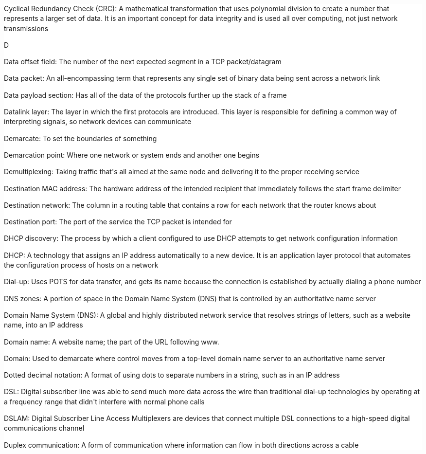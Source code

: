 Cyclical Redundancy Check (CRC): A mathematical transformation that uses polynomial division to create a number that represents a larger set of data. It is an important concept for data integrity and is used all over computing, not just network transmissions

D

Data offset field: The number of the next expected segment in a TCP packet/datagram

Data packet: An all-encompassing term that represents any single set of binary data being sent across a network link

Data payload section: Has all of the data of the protocols further up the stack of a frame

Datalink layer: The layer in which the first protocols are introduced. This layer is responsible for defining a common way of interpreting signals, so network devices can communicate

Demarcate: To set the boundaries of something

Demarcation point: Where one network or system ends and another one begins

Demultiplexing: Taking traffic that's all aimed at the same node and delivering it to the proper receiving service

Destination MAC address: The hardware address of the intended recipient that immediately follows the start frame delimiter

Destination network: The column in a routing table that contains a row for each network that the router knows about

Destination port: The port of the service the TCP packet is intended for

DHCP discovery: The process by which a client configured to use DHCP attempts to get network configuration information

DHCP: A technology that assigns an IP address automatically to a new device. It is an application layer protocol that automates the configuration process of hosts on a network

Dial-up: Uses POTS for data transfer, and gets its name because the connection is established by actually dialing a phone number

DNS zones: A portion of space in the Domain Name System (DNS) that is controlled by an authoritative name server

Domain Name System (DNS): A global and highly distributed network service that resolves strings of letters, such as a website name, into an IP address

Domain name: A website name; the part of the URL following www.

Domain: Used to demarcate where control moves from a top-level domain name server to an authoritative name server

Dotted decimal notation: A format of using dots to separate numbers in a string, such as in an IP address

DSL: Digital subscriber line was able to send much more data across the wire than traditional dial-up technologies by operating at a frequency range that didn't interfere with normal phone calls

DSLAM: Digital Subscriber Line Access Multiplexers are devices that connect multiple DSL connections to a high-speed digital communications channel

Duplex communication: A form of communication where information can flow in both directions across a cable
